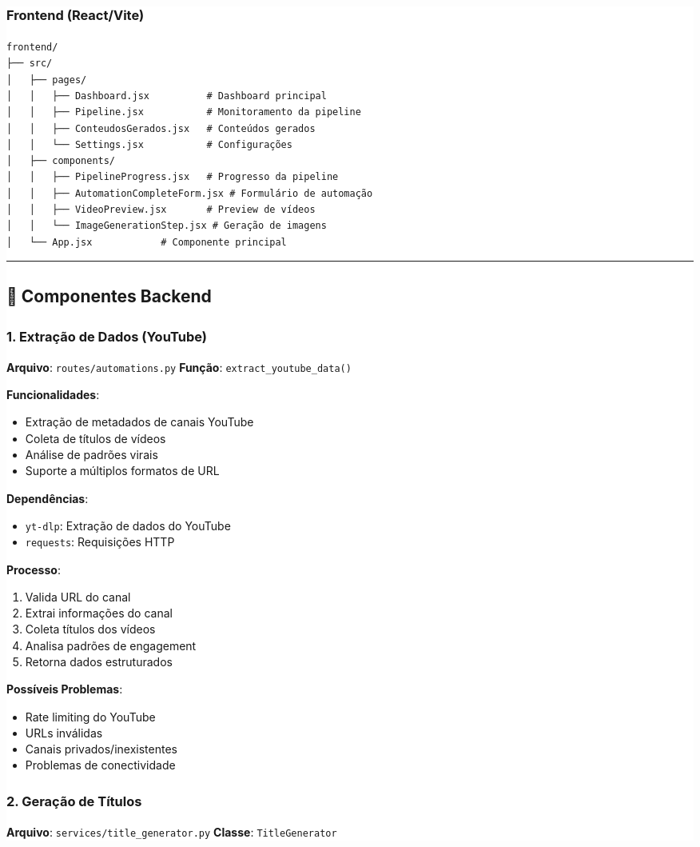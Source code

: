 ### Frontend (React/Vite)
```
frontend/
├── src/
│   ├── pages/
│   │   ├── Dashboard.jsx          # Dashboard principal
│   │   ├── Pipeline.jsx           # Monitoramento da pipeline
│   │   ├── ConteudosGerados.jsx   # Conteúdos gerados
│   │   └── Settings.jsx           # Configurações
│   ├── components/
│   │   ├── PipelineProgress.jsx   # Progresso da pipeline
│   │   ├── AutomationCompleteForm.jsx # Formulário de automação
│   │   ├── VideoPreview.jsx       # Preview de vídeos
│   │   └── ImageGenerationStep.jsx # Geração de imagens
│   └── App.jsx            # Componente principal
```

---

## 🔧 Componentes Backend

### 1. Extração de Dados (YouTube)

**Arquivo**: `routes/automations.py`
**Função**: `extract_youtube_data()`

**Funcionalidades**:
- Extração de metadados de canais YouTube
- Coleta de títulos de vídeos
- Análise de padrões virais
- Suporte a múltiplos formatos de URL

**Dependências**:
- `yt-dlp`: Extração de dados do YouTube
- `requests`: Requisições HTTP

**Processo**:
1. Valida URL do canal
2. Extrai informações do canal
3. Coleta títulos dos vídeos
4. Analisa padrões de engagement
5. Retorna dados estruturados

**Possíveis Problemas**:
- Rate limiting do YouTube
- URLs inválidas
- Canais privados/inexistentes
- Problemas de conectividade

### 2. Geração de Títulos

**Arquivo**: `services/title_generator.py`
**Classe**: `TitleGenerator`
